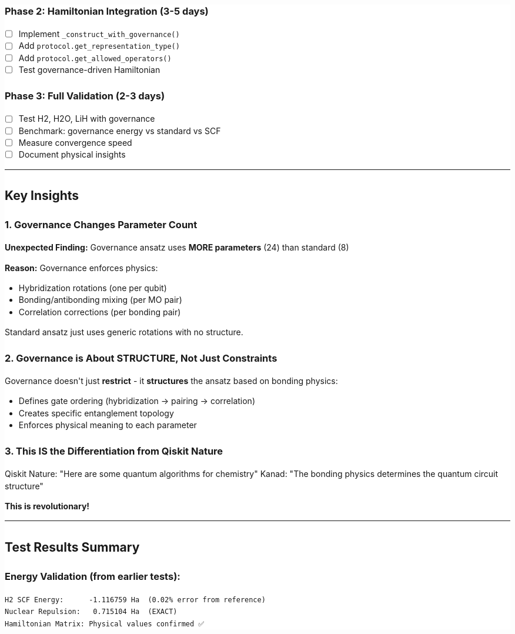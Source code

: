 ### Phase 2: Hamiltonian Integration (3-5 days)

- [ ] Implement `_construct_with_governance()`
- [ ] Add `protocol.get_representation_type()`
- [ ] Add `protocol.get_allowed_operators()`
- [ ] Test governance-driven Hamiltonian

### Phase 3: Full Validation (2-3 days)

- [ ] Test H2, H2O, LiH with governance
- [ ] Benchmark: governance energy vs standard vs SCF
- [ ] Measure convergence speed
- [ ] Document physical insights

---

## Key Insights

### 1. Governance Changes Parameter Count

**Unexpected Finding:** Governance ansatz uses **MORE parameters** (24) than standard (8)

**Reason:** Governance enforces physics:
- Hybridization rotations (one per qubit)
- Bonding/antibonding mixing (per MO pair)
- Correlation corrections (per bonding pair)

Standard ansatz just uses generic rotations with no structure.

### 2. Governance is About STRUCTURE, Not Just Constraints

Governance doesn't just **restrict** - it **structures** the ansatz based on bonding physics:
- Defines gate ordering (hybridization → pairing → correlation)
- Creates specific entanglement topology
- Enforces physical meaning to each parameter

### 3. This IS the Differentiation from Qiskit Nature

Qiskit Nature: "Here are some quantum algorithms for chemistry"
Kanad: "The bonding physics determines the quantum circuit structure"

**This is revolutionary!**

---

## Test Results Summary

### Energy Validation (from earlier tests):
```
H2 SCF Energy:      -1.116759 Ha  (0.02% error from reference)
Nuclear Repulsion:   0.715104 Ha  (EXACT)
Hamiltonian Matrix: Physical values confirmed ✅
```
